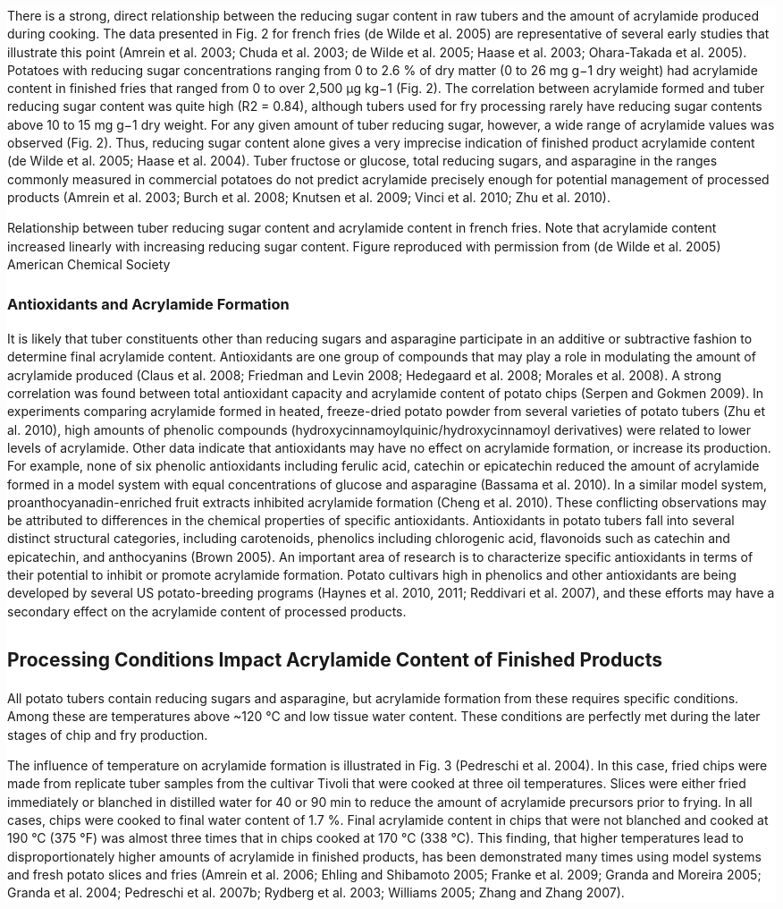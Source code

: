 There is a strong, direct relationship between the reducing sugar content in raw tubers and the amount of acrylamide produced during cooking. The data presented in Fig. 2 for french fries (de Wilde et al. 2005) are representative of several early studies that illustrate this point (Amrein et al. 2003; Chuda et al. 2003; de Wilde et al. 2005; Haase et al. 2003; Ohara-Takada et al. 2005). Potatoes with reducing sugar concentrations ranging from 0 to 2.6 % of dry matter (0 to 26 mg g−1 dry weight) had acrylamide content in finished fries that ranged from 0 to over 2,500 μg kg−1 (Fig. 2). The correlation between acrylamide formed and tuber reducing sugar content was quite high (R2 = 0.84), although tubers used for fry processing rarely have reducing sugar contents above 10 to 15 mg g−1 dry weight. For any given amount of tuber reducing sugar, however, a wide range of acrylamide values was observed (Fig. 2). Thus, reducing sugar content alone gives a very imprecise indication of finished product acrylamide content (de Wilde et al. 2005; Haase et al. 2004). Tuber fructose or glucose, total reducing sugars, and asparagine in the ranges commonly measured in commercial potatoes do not predict acrylamide precisely enough for potential management of processed products (Amrein et al. 2003; Burch et al. 2008; Knutsen et al. 2009; Vinci et al. 2010; Zhu et al. 2010).


Relationship between tuber reducing sugar content and acrylamide content in french fries. Note that acrylamide content increased linearly with increasing reducing sugar content. Figure reproduced with permission from (de Wilde et al. 2005) American Chemical Society

### Antioxidants and Acrylamide Formation

It is likely that tuber constituents other than reducing sugars and asparagine participate in an additive or subtractive fashion to determine final acrylamide content. Antioxidants are one group of compounds that may play a role in modulating the amount of acrylamide produced (Claus et al. 2008; Friedman and Levin 2008; Hedegaard et al. 2008; Morales et al. 2008). A strong correlation was found between total antioxidant capacity and acrylamide content of potato chips (Serpen and Gokmen 2009). In experiments comparing acrylamide formed in heated, freeze-dried potato powder from several varieties of potato tubers (Zhu et al. 2010), high amounts of phenolic compounds (hydroxycinnamoylquinic/hydroxycinnamoyl derivatives) were related to lower levels of acrylamide. Other data indicate that antioxidants may have no effect on acrylamide formation, or increase its production. For example, none of six phenolic antioxidants including ferulic acid, catechin or epicatechin reduced the amount of acrylamide formed in a model system with equal concentrations of glucose and asparagine (Bassama et al. 2010). In a similar model system, proanthocyanadin-enriched fruit extracts inhibited acrylamide formation (Cheng et al. 2010). These conflicting observations may be attributed to differences in the chemical properties of specific antioxidants. Antioxidants in potato tubers fall into several distinct structural categories, including carotenoids, phenolics including chlorogenic acid, flavonoids such as catechin and epicatechin, and anthocyanins (Brown 2005). An important area of research is to characterize specific antioxidants in terms of their potential to inhibit or promote acrylamide formation. Potato cultivars high in phenolics and other antioxidants are being developed by several US potato-breeding programs (Haynes et al. 2010, 2011; Reddivari et al. 2007), and these efforts may have a secondary effect on the acrylamide content of processed products.

## Processing Conditions Impact Acrylamide Content of Finished Products

All potato tubers contain reducing sugars and asparagine, but acrylamide formation from these requires specific conditions. Among these are temperatures above ~120 °C and low tissue water content. These conditions are perfectly met during the later stages of chip and fry production.

The influence of temperature on acrylamide formation is illustrated in Fig. 3 (Pedreschi et al. 2004). In this case, fried chips were made from replicate tuber samples from the cultivar Tivoli that were cooked at three oil temperatures. Slices were either fried immediately or blanched in distilled water for 40 or 90 min to reduce the amount of acrylamide precursors prior to frying. In all cases, chips were cooked to final water content of 1.7 %. Final acrylamide content in chips that were not blanched and cooked at 190 °C (375 °F) was almost three times that in chips cooked at 170 °C (338 °C). This finding, that higher temperatures lead to disproportionately higher amounts of acrylamide in finished products, has been demonstrated many times using model systems and fresh potato slices and fries (Amrein et al. 2006; Ehling and Shibamoto 2005; Franke et al. 2009; Granda and Moreira 2005; Granda et al. 2004; Pedreschi et al. 2007b; Rydberg et al. 2003; Williams 2005; Zhang and Zhang 2007).
